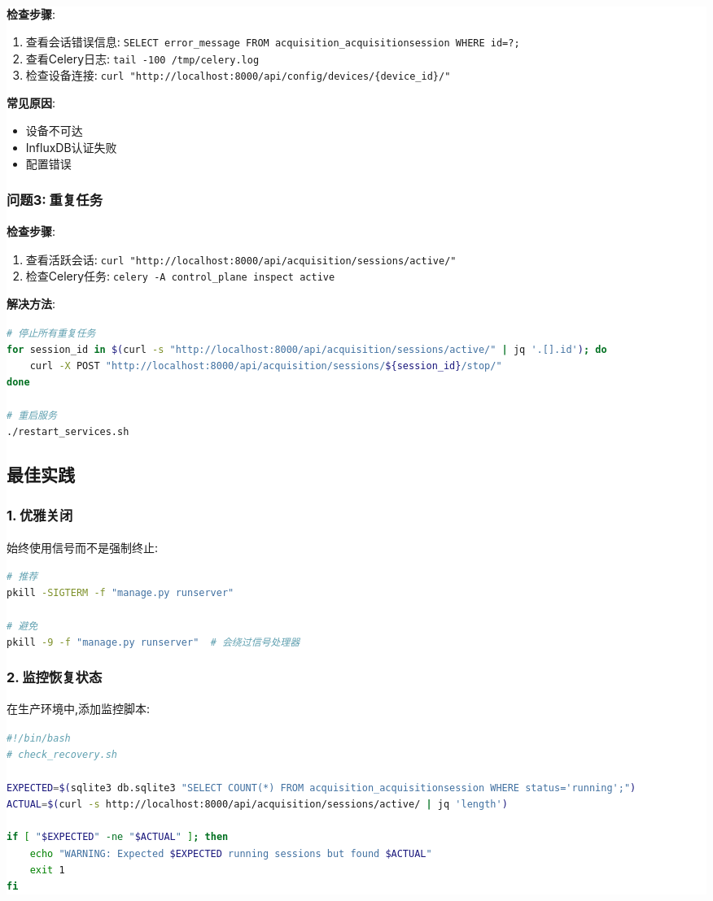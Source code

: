 **检查步骤**:
1. 查看会话错误信息: `SELECT error_message FROM acquisition_acquisitionsession WHERE id=?;`
2. 查看Celery日志: `tail -100 /tmp/celery.log`
3. 检查设备连接: `curl "http://localhost:8000/api/config/devices/{device_id}/"`

**常见原因**:
- 设备不可达
- InfluxDB认证失败
- 配置错误

### 问题3: 重复任务

**检查步骤**:
1. 查看活跃会话: `curl "http://localhost:8000/api/acquisition/sessions/active/"`
2. 检查Celery任务: `celery -A control_plane inspect active`

**解决方法**:
```bash
# 停止所有重复任务
for session_id in $(curl -s "http://localhost:8000/api/acquisition/sessions/active/" | jq '.[].id'); do
    curl -X POST "http://localhost:8000/api/acquisition/sessions/${session_id}/stop/"
done

# 重启服务
./restart_services.sh
```

## 最佳实践

### 1. 优雅关闭

始终使用信号而不是强制终止:
```bash
# 推荐
pkill -SIGTERM -f "manage.py runserver"

# 避免
pkill -9 -f "manage.py runserver"  # 会绕过信号处理器
```

### 2. 监控恢复状态

在生产环境中,添加监控脚本:
```bash
#!/bin/bash
# check_recovery.sh

EXPECTED=$(sqlite3 db.sqlite3 "SELECT COUNT(*) FROM acquisition_acquisitionsession WHERE status='running';")
ACTUAL=$(curl -s http://localhost:8000/api/acquisition/sessions/active/ | jq 'length')

if [ "$EXPECTED" -ne "$ACTUAL" ]; then
    echo "WARNING: Expected $EXPECTED running sessions but found $ACTUAL"
    exit 1
fi
```
